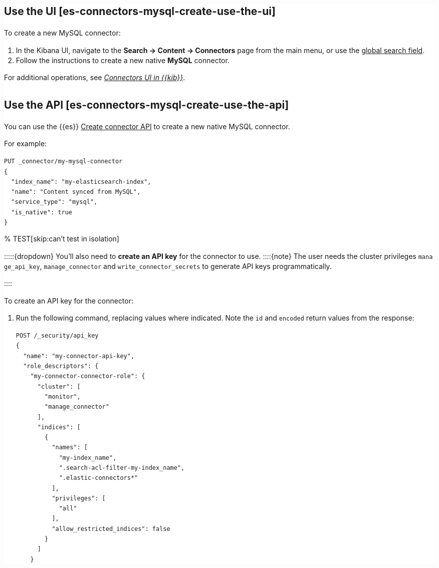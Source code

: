
## Use the UI [es-connectors-mysql-create-use-the-ui] 

To create a new MySQL connector:

1. In the Kibana UI, navigate to the **Search → Content → Connectors** page from the main menu, or use the [global search field](https://www.elastic.co/guide/en/kibana/current/kibana-concepts-analysts.html#_finding_your_apps_and_objects).
2. Follow the instructions to create a new native  **MySQL** connector.

For additional operations, see [*Connectors UI in {{kib}}*](es-connectors-usage.md).


## Use the API [es-connectors-mysql-create-use-the-api] 

You can use the {{es}} [Create connector API](https://www.elastic.co/guide/en/elasticsearch/reference/current/connector-apis.html) to create a new native MySQL connector.

For example:

```console
PUT _connector/my-mysql-connector
{
  "index_name": "my-elasticsearch-index",
  "name": "Content synced from MySQL",
  "service_type": "mysql",
  "is_native": true
}
```

%  TEST[skip:can’t test in isolation]

:::::{dropdown} You’ll also need to **create an API key** for the connector to use.
::::{note} 
The user needs the cluster privileges `manage_api_key`, `manage_connector` and `write_connector_secrets` to generate API keys programmatically.

::::


To create an API key for the connector:

1. Run the following command, replacing values where indicated. Note the `id` and `encoded` return values from the response:

    ```console
    POST /_security/api_key
    {
      "name": "my-connector-api-key",
      "role_descriptors": {
        "my-connector-connector-role": {
          "cluster": [
            "monitor",
            "manage_connector"
          ],
          "indices": [
            {
              "names": [
                "my-index_name",
                ".search-acl-filter-my-index_name",
                ".elastic-connectors*"
              ],
              "privileges": [
                "all"
              ],
              "allow_restricted_indices": false
            }
          ]
        }